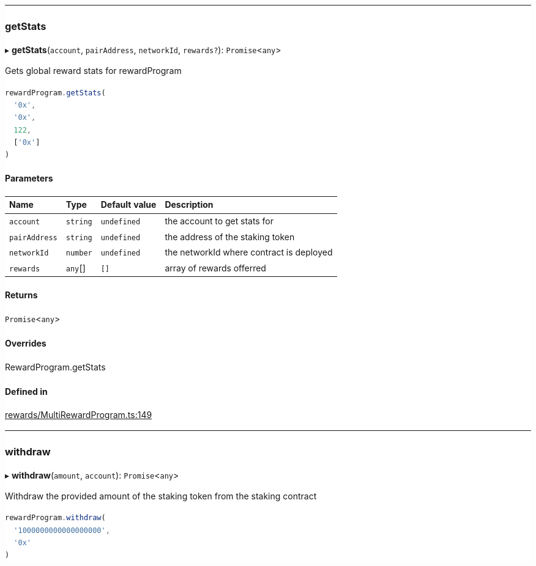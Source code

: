 ___

### getStats

▸ **getStats**(`account`, `pairAddress`, `networkId`, `rewards?`): `Promise`<`any`\>

Gets global reward stats for rewardProgram

```typescript
rewardProgram.getStats(
  '0x',
  '0x',
  122,
  ['0x']
)
```

#### Parameters

| Name | Type | Default value | Description |
| :------ | :------ | :------ | :------ |
| `account` | `string` | `undefined` | the account to get stats for |
| `pairAddress` | `string` | `undefined` | the address of the staking token |
| `networkId` | `number` | `undefined` | the networkId where contract is deployed |
| `rewards` | `any`[] | `[]` | array of rewards offerred |

#### Returns

`Promise`<`any`\>

#### Overrides

RewardProgram.getStats

#### Defined in

[rewards/MultiRewardProgram.ts:149](https://github.com/fuseio/rewards-sdk/blob/cf6f418/src/rewards/MultiRewardProgram.ts#L149)

___

### withdraw

▸ **withdraw**(`amount`, `account`): `Promise`<`any`\>

Withdraw the provided amount of the staking token from the staking contract

```typescript
rewardProgram.withdraw(
  '1000000000000000000',
  '0x'
)
```
